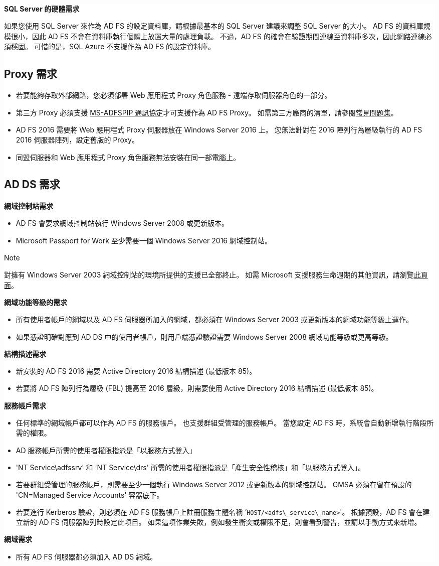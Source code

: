 **SQL Server 的硬體需求**

如果您使用 SQL Server 來作為 AD FS 的設定資料庫，請根據最基本的 SQL Server 建議來調整 SQL Server 的大小。  AD FS 的資料庫規模很小，因此 AD FS 不會在資料庫執行個體上放置大量的處理負載。  不過，AD FS 的確會在驗證期間連線至資料庫多次，因此網路連線必須穩固。  可惜的是，SQL Azure 不支援作為 AD FS 的設定資料庫。
  
## <a name="proxy-requirements"></a><a name="BKMK_3"></a>Proxy 需求  
  
-   若要能夠存取外部網路，您必須部署 Web 應用程式 Proxy 角色服務 \- 遠端存取伺服器角色的一部分。 

-   第三方 Proxy 必須支援 [MS-ADFSPIP 通訊協定](https://msdn.microsoft.com/library/dn392811.aspx)才可支援作為 AD FS Proxy。  如需第三方廠商的清單，請參閱[常見問題集](AD-FS-FAQ.md)。

-   AD FS 2016 需要將 Web 應用程式 Proxy 伺服器放在 Windows Server 2016 上。  您無法針對在 2016 陣列行為層級執行的 AD FS 2016 伺服器陣列，設定舊版的 Proxy。
  
-   同盟伺服器和 Web 應用程式 Proxy 角色服務無法安裝在同一部電腦上。  
  
## <a name="ad-ds-requirements"></a><a name="BKMK_4"></a>AD DS 需求  
**網域控制站需求**  
  
- AD FS 會要求網域控制站執行 Windows Server 2008 或更新版本。

- Microsoft Passport for Work 至少需要一個 Windows Server 2016 網域控制站。
  
> [!NOTE]  
> 對擁有 Windows Server 2003 網域控制站的環境所提供的支援已全部終止。 如需 Microsoft 支援服務生命週期的其他資訊，請瀏覽[此頁面](https://support.microsoft.com/lifecycle/search/default.aspx?sort=PN&alpha=Windows+Server+2003&Filter=FilterNO)。  
  
**網域功能等級的需求**  
  
 - 所有使用者帳戶的網域以及 AD FS 伺服器所加入的網域，都必須在 Windows Server 2003 或更新版本的網域功能等級上運作。  
  
 - 如果憑證明確對應到 AD DS 中的使用者帳戶，則用戶端憑證驗證需要 Windows Server 2008 網域功能等級或更高等級。  
  
**結構描述需求**  
  
-   新安裝的 AD FS 2016 需要 Active Directory 2016 結構描述 (最低版本 85)。

-   若要將 AD FS 陣列行為層級 (FBL) 提高至 2016 層級，則需要使用 Active Directory 2016 結構描述 (最低版本 85)。  

  
**服務帳戶需求**  
  
-   任何標準的網域帳戶都可以作為 AD FS 的服務帳戶。 也支援群組受管理的服務帳戶。 當您設定 AD FS 時，系統會自動新增執行階段所需的權限。

-   AD 服務帳戶所需的使用者權限指派是「以服務方式登入」

-   'NT Service\adfssrv' 和 'NT Service\drs' 所需的使用者權限指派是「產生安全性稽核」和「以服務方式登入」。

-   若要群組受管理的服務帳戶，則需要至少一個執行 Windows Server 2012 或更新版本的網域控制站。  GMSA 必須存留在預設的 'CN=Managed Service Accounts' 容器底下。  

-   若要進行 Kerberos 驗證，則必須在 AD FS 服務帳戶上註冊服務主體名稱 ‘`HOST/<adfs\_service\_name>`'。 根據預設，AD FS 會在建立新的 AD FS 伺服器陣列時設定此項目。  如果這項作業失敗，例如發生衝突或權限不足，則會看到警告，並請以手動方式來新增。  
   
**網域需求**  
  
-   所有 AD FS 伺服器都必須加入 AD DS 網域。  
  